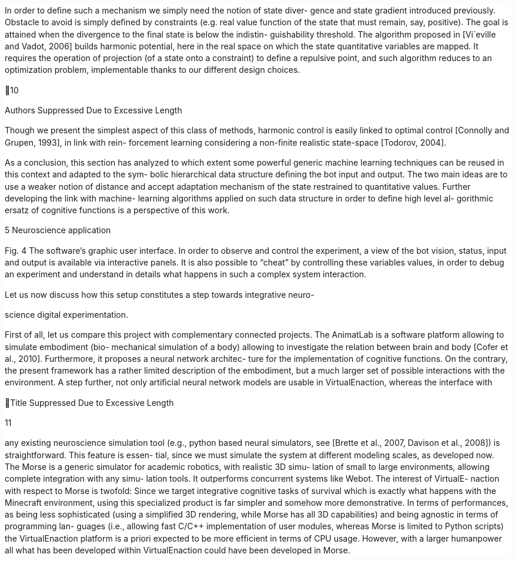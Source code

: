 In order to deﬁne such a mechanism we simply need the notion of state diver-
gence and state gradient introduced previously. Obstacle to avoid is simply deﬁned
by constraints (e.g. real value function of the state that must remain, say, positive).
The goal is attained when the divergence to the ﬁnal state is below the indistin-
guishability threshold. The algorithm proposed in [Vi´eville and Vadot, 2006] builds
harmonic potential, here in the real space on which the state quantitative variables
are mapped. It requires the operation of projection (of a state onto a constraint) to
deﬁne a repulsive point, and such algorithm reduces to an optimization problem,
implementable thanks to our different design choices.

10

Authors Suppressed Due to Excessive Length

Though we present the simplest aspect of this class of methods, harmonic control
is easily linked to optimal control [Connolly and Grupen, 1993], in link with rein-
forcement learning considering a non-ﬁnite realistic state-space [Todorov, 2004].

As a conclusion, this section has analyzed to which extent some powerful generic
machine learning techniques can be reused in this context and adapted to the sym-
bolic hierarchical data structure deﬁning the bot input and output. The two main
ideas are to use a weaker notion of distance and accept adaptation mechanism of
the state restrained to quantitative values. Further developing the link with machine-
learning algorithms applied on such data structure in order to deﬁne high level al-
gorithmic ersatz of cognitive functions is a perspective of this work.

5 Neuroscience application

Fig. 4 The software’s graphic user interface. In order to observe and control the experiment, a
view of the bot vision, status, input and output is available via interactive panels. It is also possible
to “cheat” by controlling these variables values, in order to debug an experiment and understand in
details what happens in such a complex system interaction.

Let us now discuss how this setup constitutes a step towards integrative neuro-

science digital experimentation.

First of all, let us compare this project with complementary connected projects.
The AnimatLab is a software platform allowing to simulate embodiment (bio-
mechanical simulation of a body) allowing to investigate the relation between brain
and body [Cofer et al., 2010]. Furthermore, it proposes a neural network architec-
ture for the implementation of cognitive functions. On the contrary, the present
framework has a rather limited description of the embodiment, but a much larger
set of possible interactions with the environment. A step further, not only artiﬁcial
neural network models are usable in VirtualEnaction, whereas the interface with

Title Suppressed Due to Excessive Length

11

any existing neuroscience simulation tool (e.g., python based neural simulators, see
[Brette et al., 2007, Davison et al., 2008]) is straightforward. This feature is essen-
tial, since we must simulate the system at different modeling scales, as developed
now. The Morse is a generic simulator for academic robotics, with realistic 3D simu-
lation of small to large environments, allowing complete integration with any simu-
lation tools. It outperforms concurrent systems like Webot. The interest of VirtualE-
naction with respect to Morse is twofold: Since we target integrative cognitive tasks
of survival which is exactly what happens with the Minecraft environment, using
this specialized product is far simpler and somehow more demonstrative. In terms
of performances, as being less sophisticated (using a simpliﬁed 3D rendering, while
Morse has all 3D capabilities) and being agnostic in terms of programming lan-
guages (i.e., allowing fast C/C++ implementation of user modules, whereas Morse
is limited to Python scripts) the VirtualEnaction platform is a priori expected to be
more efﬁcient in terms of CPU usage. However, with a larger humanpower all what
has been developed within VirtualEnaction could have been developed in Morse.
